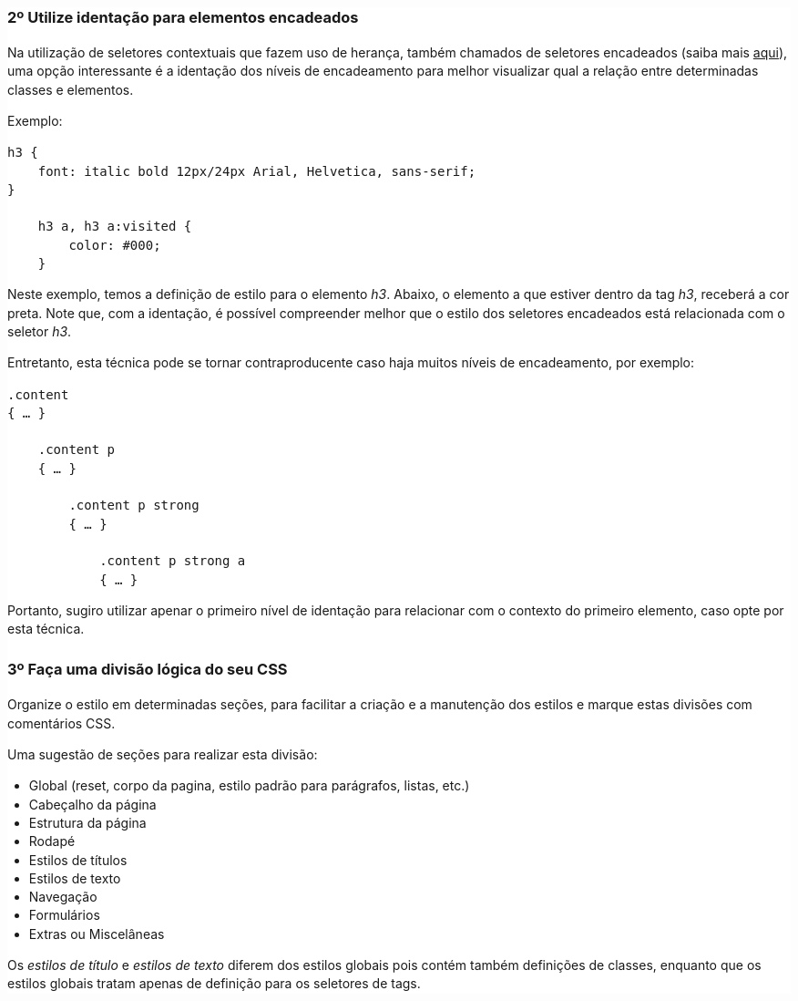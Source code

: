 ### 2º Utilize identação para elementos encadeados

Na utilização de seletores contextuais que fazem uso de herança, também chamados de seletores encadeados (saiba mais [aqui][1]), uma opção interessante é a identação dos níveis de encadeamento para melhor visualizar qual a relação entre determinadas classes e elementos.

Exemplo:

<pre class="lang-css">h3 {
    font: italic bold 12px/24px Arial, Helvetica, sans-serif;
}

    h3 a, h3 a:visited {
        color: #000;
    }</pre>

Neste exemplo, temos a definição de estilo para o elemento _h3_. Abaixo, o elemento a que estiver dentro da tag _h3_, receberá a cor preta. Note que, com a identação, é possível compreender melhor que o estilo dos seletores encadeados está relacionada com o seletor _h3_.

Entretanto, esta técnica pode se tornar contraproducente caso haja muitos níveis de encadeamento, por exemplo:

<pre class="lang-css">.content
{ … }

    .content p
    { … }

        .content p strong
        { … }

            .content p strong a
            { … }</pre>

Portanto, sugiro utilizar apenar o primeiro nível de identação para relacionar com o contexto do primeiro elemento, caso opte por esta técnica.

### 3º Faça uma divisão lógica do seu CSS

Organize o estilo em determinadas seções, para facilitar a criação e a manutenção dos estilos e marque estas divisões com comentários CSS.

Uma sugestão de seções para realizar esta divisão:

  * Global (reset, corpo da pagina, estilo padrão para parágrafos, listas, etc.)
  * Cabeçalho da página
  * Estrutura da página
  * Rodapé
  * Estilos de títulos
  * Estilos de texto
  * Navegação
  * Formulários
  * Extras ou Miscelâneas

Os _estilos de título_ e _estilos de texto_ diferem dos estilos globais pois contém também definições de classes, enquanto que os estilos globais tratam apenas de definição para os seletores de tags.
  

 [1]: https://tableless.com.br/seletores-agrupados-e-encadeados